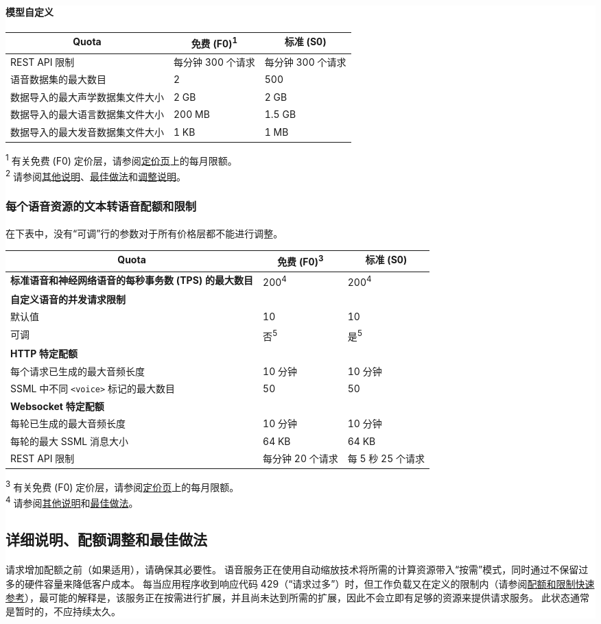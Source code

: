 #### <a name="model-customization"></a>模型自定义
| Quota | 免费 (F0)<sup>1</sup> | 标准 (S0) |
|--|--|--|
| REST API 限制 | 每分钟 300 个请求 | 每分钟 300 个请求 |
| 语音数据集的最大数目 | 2 | 500 |
| 数据导入的最大声学数据集文件大小 | 2 GB | 2 GB |
| 数据导入的最大语言数据集文件大小 | 200 MB | 1.5 GB |
| 数据导入的最大发音数据集文件大小 | 1 KB | 1 MB |

<sup>1</sup> 有关免费 (F0) 定价层，请参阅[定价页](https://www.azure.cn/pricing/details/cognitive-services/)上的每月限额。<br/>
<sup>2</sup> 请参阅[其他说明](#detailed-description-quota-adjustment-and-best-practices)、[最佳做法](#general-best-practices-to-mitigate-throttling-during-autoscaling)和[调整说明](#speech-to-text-increasing-online-transcription-concurrent-request-limit)。<br/> 

### <a name="text-to-speech-quotas-and-limits-per-speech-resource"></a>每个语音资源的文本转语音配额和限制
在下表中，没有“可调”行的参数对于所有价格层都不能进行调整。

| Quota | 免费 (F0)<sup>3</sup> | 标准 (S0) |
|--|--|--|
| **标准语音和神经网络语音的每秒事务数 (TPS) 的最大数目** | 200<sup>4</sup> | 200<sup>4</sup> |  |
| **自定义语音的并发请求限制** |  |  |
| 默认值 | 10 | 10 |
| 可调 | 否<sup>5</sup> | 是<sup>5</sup> |
| **HTTP 特定配额** |  |
| 每个请求已生成的最大音频长度 | 10 分钟 | 10 分钟 |
| SSML 中不同 `<voice>` 标记的最大数目 | 50 | 50 |
| **Websocket 特定配额** |  |  |
|每轮已生成的最大音频长度 | 10 分钟 | 10 分钟 |
|每轮的最大 SSML 消息大小 |64 KB |64 KB |
| REST API 限制 | 每分钟 20 个请求 | 每 5 秒 25 个请求 |


<sup>3</sup> 有关免费 (F0) 定价层，请参阅[定价页](https://www.azure.cn/pricing/details/cognitive-services/)上的每月限额。<br/>
<sup>4</sup> 请参阅[其他说明](#detailed-description-quota-adjustment-and-best-practices)和[最佳做法](#general-best-practices-to-mitigate-throttling-during-autoscaling)。<br/>



## <a name="detailed-description-quota-adjustment-and-best-practices"></a>详细说明、配额调整和最佳做法
请求增加配额之前（如果适用），请确保其必要性。 语音服务正在使用自动缩放技术将所需的计算资源带入“按需”模式，同时通过不保留过多的硬件容量来降低客户成本。 每当应用程序收到响应代码 429（“请求过多”）时，但工作负载又在定义的限制内（请参阅[配额和限制快速参考](#quotas-and-limits-quick-reference)），最可能的解释是，该服务正在按需进行扩展，并且尚未达到所需的扩展，因此不会立即有足够的资源来提供请求服务。 此状态通常是暂时的，不应持续太久。
